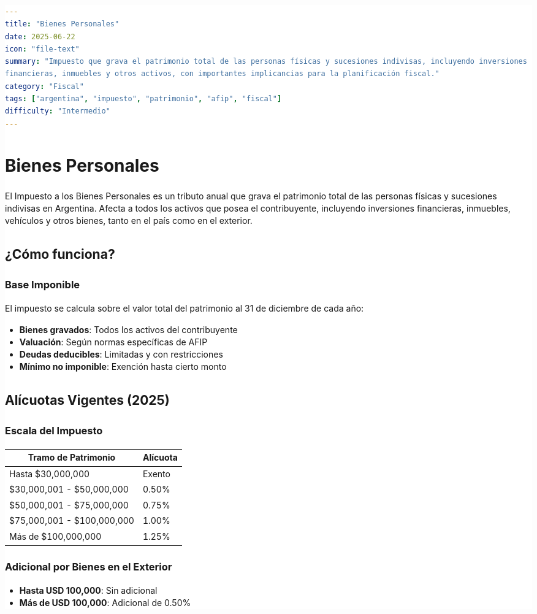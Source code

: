 ```yaml
---
title: "Bienes Personales"
date: 2025-06-22
icon: "file-text"
summary: "Impuesto que grava el patrimonio total de las personas físicas y sucesiones indivisas, incluyendo inversiones financieras, inmuebles y otros activos, con importantes implicancias para la planificación fiscal."
category: "Fiscal"
tags: ["argentina", "impuesto", "patrimonio", "afip", "fiscal"]
difficulty: "Intermedio"
---
```


# Bienes Personales

El Impuesto a los Bienes Personales es un tributo anual que grava el patrimonio total de las personas físicas y sucesiones indivisas en Argentina. Afecta a todos los activos que posea el contribuyente, incluyendo inversiones financieras, inmuebles, vehículos y otros bienes, tanto en el país como en el exterior.

## ¿Cómo funciona?

### Base Imponible
El impuesto se calcula sobre el valor total del patrimonio al 31 de diciembre de cada año:

- **Bienes gravados**: Todos los activos del contribuyente
- **Valuación**: Según normas específicas de AFIP
- **Deudas deducibles**: Limitadas y con restricciones
- **Mínimo no imponible**: Exención hasta cierto monto

## Alícuotas Vigentes (2025)

### Escala del Impuesto
| Tramo de Patrimonio | Alícuota |
|-------------------|----------|
| Hasta $30,000,000 | Exento |
| $30,000,001 - $50,000,000 | 0.50% |
| $50,000,001 - $75,000,000 | 0.75% |
| $75,000,001 - $100,000,000 | 1.00% |
| Más de $100,000,000 | 1.25% |

### Adicional por Bienes en el Exterior
- **Hasta USD 100,000**: Sin adicional
- **Más de USD 100,000**: Adicional de 0.50%
